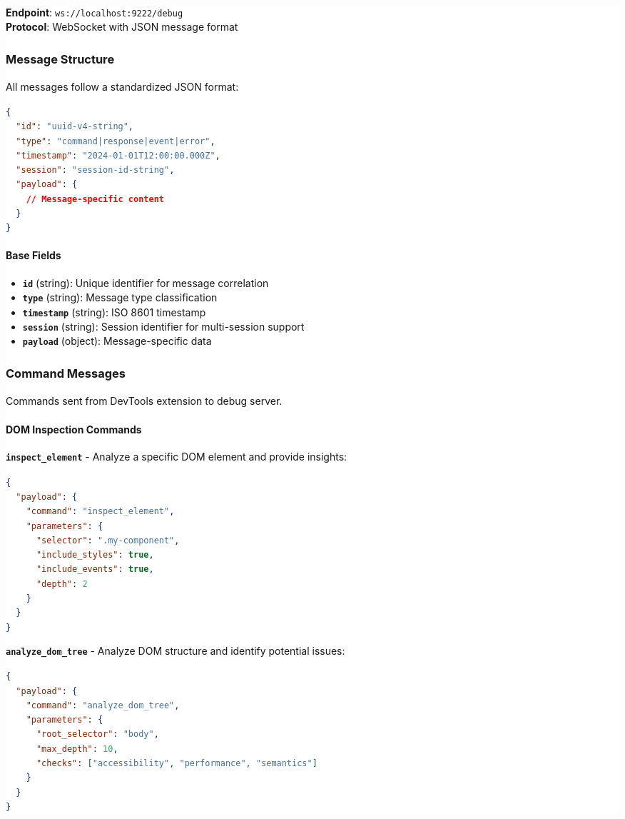 **Endpoint**: `ws://localhost:9222/debug`  
**Protocol**: WebSocket with JSON message format

### Message Structure

All messages follow a standardized JSON format:

```json
{
  "id": "uuid-v4-string",
  "type": "command|response|event|error",
  "timestamp": "2024-01-01T12:00:00.000Z",
  "session": "session-id-string",
  "payload": {
    // Message-specific content
  }
}
```

#### Base Fields
- **`id`** (string): Unique identifier for message correlation
- **`type`** (string): Message type classification
- **`timestamp`** (string): ISO 8601 timestamp
- **`session`** (string): Session identifier for multi-session support
- **`payload`** (object): Message-specific data

### Command Messages

Commands sent from DevTools extension to debug server.

#### DOM Inspection Commands

**`inspect_element`** - Analyze a specific DOM element and provide insights:
```json
{
  "payload": {
    "command": "inspect_element",
    "parameters": {
      "selector": ".my-component",
      "include_styles": true,
      "include_events": true,
      "depth": 2
    }
  }
}
```

**`analyze_dom_tree`** - Analyze DOM structure and identify potential issues:
```json
{
  "payload": {
    "command": "analyze_dom_tree",
    "parameters": {
      "root_selector": "body",
      "max_depth": 10,
      "checks": ["accessibility", "performance", "semantics"]
    }
  }
}
```
